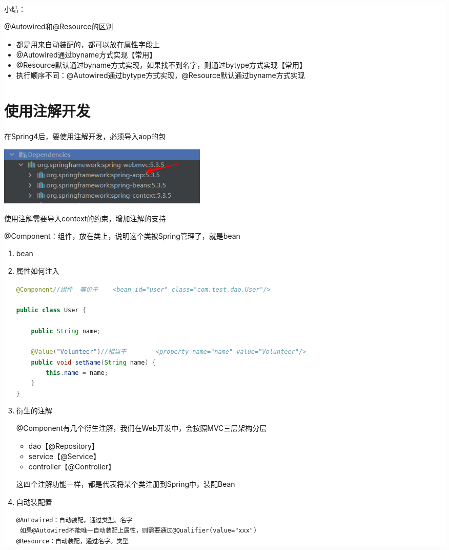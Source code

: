 小结：

@Autowired和@Resource的区别

+ 都是用来自动装配的，都可以放在属性字段上
+ @Autowired通过byname方式实现【常用】
+ @Resource默认通过byname方式实现，如果找不到名字，则通过bytype方式实现【常用】
+ 执行顺序不同：@Autowired通过bytype方式实现，@Resource默认通过byname方式实现

# 使用注解开发

在Spring4后，要使用注解开发，必须导入aop的包

<img src="Spring5.assets/image-20210403172031594.png" alt="image-20210403172031594" style="zoom: 80%;" />

使用注解需要导入context的约束，增加注解的支持

@Component：组件，放在类上，说明这个类被Spring管理了，就是bean

1.  bean

2. 属性如何注入

   ```java
   @Component//组件  等价于    <bean id="user" class="com.test.dao.User"/>
   
   public class User {
   
       public String name;
   
       @Value("Volunteer")//相当于        <property name="name" value="Volunteer"/>
       public void setName(String name) {
           this.name = name;
       }
   }
   ```

3. 衍生的注解

   @Component有几个衍生注解，我们在Web开发中，会按照MVC三层架构分层

   + dao【@Repository】
   + service【@Service】
   + controller【@Controller】

   这四个注解功能一样，都是代表将某个类注册到Spring中，装配Bean

4. 自动装配置

   ```xml
   @Autowired：自动装配，通过类型。名字
   	如果@Autowired不能唯一自动装配上属性，则需要通过@Qualifier(value="xxx")
   @Resource：自动装配，通过名字。类型
   ```

